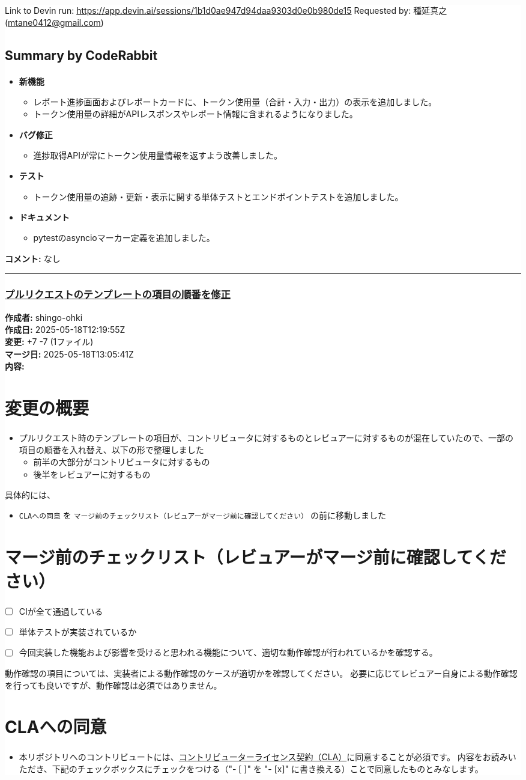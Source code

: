 Link to Devin run: https://app.devin.ai/sessions/1b1d0ae947d94daa9303d0e0b980de15
Requested by: 種延真之 (mtane0412@gmail.com)




## Summary by CodeRabbit

- **新機能**
  - レポート進捗画面およびレポートカードに、トークン使用量（合計・入力・出力）の表示を追加しました。
  - トークン使用量の詳細がAPIレスポンスやレポート情報に含まれるようになりました。

- **バグ修正**
  - 進捗取得APIが常にトークン使用量情報を返すよう改善しました。

- **テスト**
  - トークン使用量の追跡・更新・表示に関する単体テストとエンドポイントテストを追加しました。

- **ドキュメント**
  - pytestのasyncioマーカー定義を追加しました。



**コメント:** なし

---

### [プルリクエストのテンプレートの項目の順番を修正](https://github.com/digitaldemocracy2030/kouchou-ai/pull/535)

**作成者:** shingo-ohki  
**作成日:** 2025-05-18T12:19:55Z  
**変更:** +7 -7 (1ファイル)  
**マージ日:** 2025-05-18T13:05:41Z  
**内容:**

# 変更の概要
- プルリクエスト時のテンプレートの項目が、コントリビュータに対するものとレビュアーに対するものが混在していたので、一部の項目の順番を入れ替え、以下の形で整理しました  
  - 前半の大部分がコントリビュータに対するもの
  - 後半をレビュアーに対するもの
  
具体的には、
- `CLAへの同意` を `マージ前のチェックリスト（レビュアーがマージ前に確認してください）` の前に移動しました

# マージ前のチェックリスト（レビュアーがマージ前に確認してください）
- [ ] CIが全て通過している
- [ ] 単体テストが実装されているか
- [ ] 今回実装した機能および影響を受けると思われる機能について、適切な動作確認が行われているかを確認する。


動作確認の項目については、実装者による動作確認のケースが適切かを確認してください。
必要に応じてレビュアー自身による動作確認を行っても良いですが、動作確認は必須ではありません。

# CLAへの同意
- 本リポジトリへのコントリビュートには、[コントリビューターライセンス契約（CLA）](https://github.com/digitaldemocracy2030/kouchou-ai/blob/main/CLA.md)に同意することが必須です。
内容をお読みいただき、下記のチェックボックスにチェックをつける（"- [ ]" を "- [x]" に書き換える）ことで同意したものとみなします。
